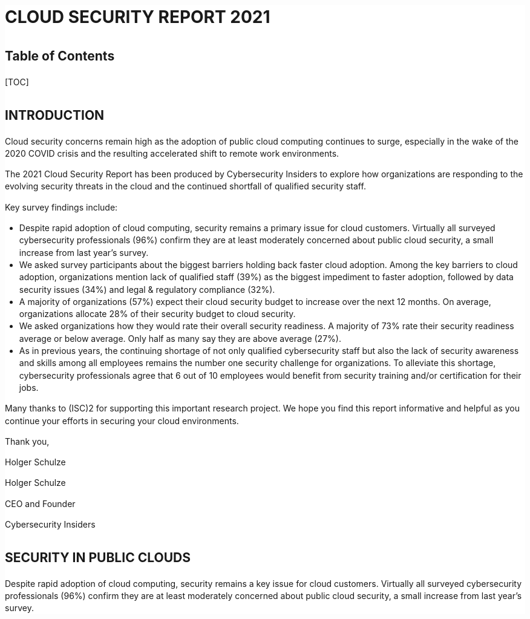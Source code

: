 # CLOUD SECURITY REPORT 2021

## Table of Contents
[TOC]

## INTRODUCTION

Cloud security concerns remain high as the adoption of public cloud computing continues to surge, especially in the wake of the 2020 COVID crisis and the resulting accelerated shift to remote work environments.

The 2021 Cloud Security Report has been produced by Cybersecurity Insiders to explore how organizations are responding to the evolving security threats in the cloud and the continued shortfall of qualified security staff.

Key survey findings include:

*   Despite rapid adoption of cloud computing, security remains a primary issue for cloud customers. Virtually all surveyed cybersecurity professionals (96%) confirm they are at least moderately concerned about public cloud security, a small increase from last year’s survey.
*   We asked survey participants about the biggest barriers holding back faster cloud adoption. Among the key barriers to cloud adoption, organizations mention lack of qualified staff (39%) as the biggest impediment to faster adoption, followed by data security issues (34%) and legal & regulatory compliance (32%).
*   A majority of organizations (57%) expect their cloud security budget to increase over the next 12 months. On average, organizations allocate 28% of their security budget to cloud security.
*   We asked organizations how they would rate their overall security readiness. A majority of 73% rate their security readiness average or below average. Only half as many say they are above average (27%).
*   As in previous years, the continuing shortage of not only qualified cybersecurity staff but also the lack of security awareness and skills among all employees remains the number one security challenge for organizations. To alleviate this shortage, cybersecurity professionals agree that 6 out of 10 employees would benefit from security training and/or certification for their jobs.

Many thanks to (ISC)2 for supporting this important research project. We hope you find this report informative and helpful as you continue your efforts in securing your cloud environments.

Thank you,

Holger Schulze

Holger Schulze

CEO and Founder

Cybersecurity Insiders

## SECURITY IN PUBLIC CLOUDS

Despite rapid adoption of cloud computing, security remains a key issue for cloud customers. Virtually all surveyed cybersecurity professionals (96%) confirm they are at least moderately concerned about public cloud security, a small increase from last year’s survey.
